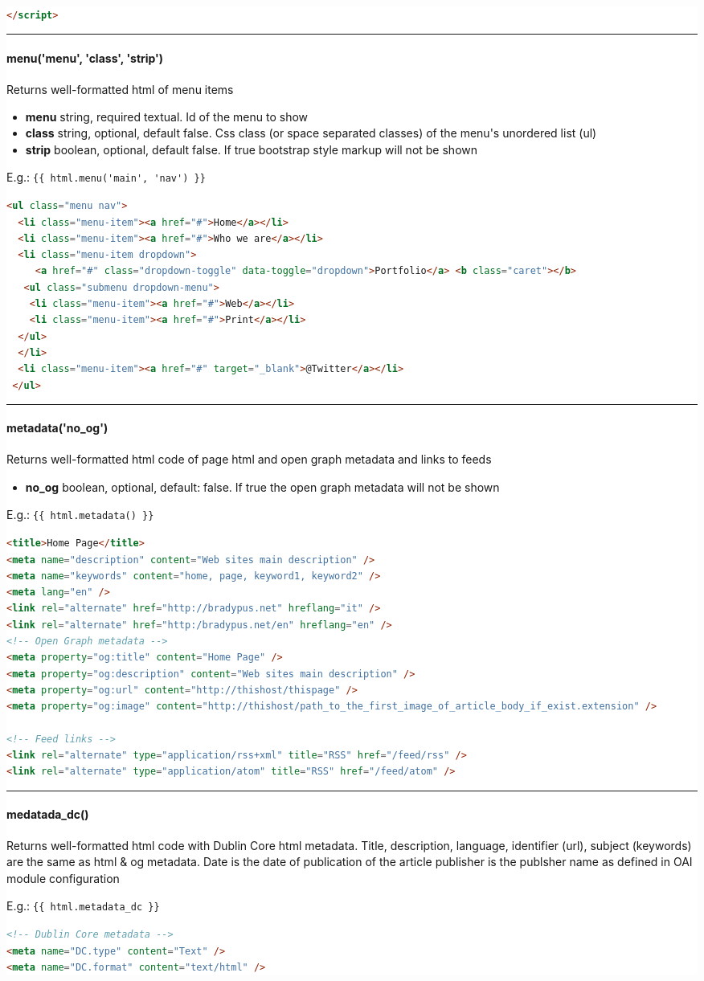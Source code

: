 ```html
</script>
```
---

#### menu('menu', 'class', 'strip')
Returns well-formatted html of menu items
- **menu** string, required textual. Id of the menu to show
- **class** string, optional, default false. Css class (or space separated classes) of the menu's unordered list (ul)
- **strip** boolean, optional, default false. If true bootstrap style markup will not be shown

E.g.: `{{ html.menu('main', 'nav') }}`
```html
<ul class="menu nav">
  <li class="menu-item"><a href="#">Home</a></li>
  <li class="menu-item"><a href="#">Who we are</a></li>
  <li class="menu-item dropdown">
     <a href="#" class="dropdown-toggle" data-toggle="dropdown">Portfolio</a> <b class="caret"></b>
   <ul class="submenu dropdown-menu">
    <li class="menu-item"><a href="#">Web</a></li>
    <li class="menu-item"><a href="#">Print</a></li>
  </ul>
  </li>
  <li class="menu-item"><a href="#" target="_blank">@Twitter</a></li>
 </ul>
 ```

---

#### metadata('no_og')
Returns well-formatted html code of page html and open graph metadata and links to feeds
- **no_og** boolean, optional, default: false. If true the open graph metadata will not be shown

E.g.: `{{ html.metadata() }}`

```html
<title>Home Page</title>
<meta name="description" content="Web sites main description" />
<meta name="keywords" content="home, page, keyword1, keyword2" />
<meta lang="en" />
<link rel="alternate" href="http://bradypus.net" hreflang="it" />
<link rel="alternate" href="http:/bradypus.net/en" hreflang="en" />
<!-- Open Graph metadata -->
<meta property="og:title" content="Home Page" />
<meta property="og:description" content="Web sites main description" />
<meta property="og:url" content="http://thishost/thispage" />
<meta property="og:image" content="http://thishost/path_to_the_first_image_of_article_body_if_exist.extension" />

<!-- Feed links -->
<link rel="alternate" type="application/rss+xml" title="RSS" href="/feed/rss" />
<link rel="alternate" type="application/atom" title="RSS" href="/feed/atom" />
```

---

#### medatada_dc()
Returns well-formatted html code with Dublin Core html metadata. Title, description, language, identifier (url), subject (keywords) are the same as html & og metadata. Date is the date of publication of the article publisher is the publsher name as defined in OAI module configuration

E.g.: `{{ html.metadata_dc }}`

```html
<!-- Dublin Core metadata -->
<meta name="DC.type" content="Text" />
<meta name="DC.format" content="text/html" />
```